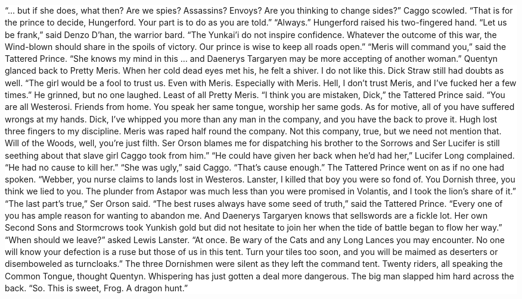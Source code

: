 “... but if she does, what then? Are we spies? Assassins? Envoys? Are you thinking to change sides?”
Caggo scowled. “That is for the prince to decide, Hungerford. Your part is to do as you are told.”
“Always.” Hungerford raised his two-fingered hand. “Let us be frank,” said Denzo D’han, the warrior bard. “The Yunkai’i do not inspire confidence.
Whatever the outcome of this war, the Wind-blown should share in the spoils of victory. Our prince is wise to keep all roads open.”
“Meris will command you,” said the Tattered Prince. “She knows my mind in this … and Daenerys Targaryen may be more accepting of another woman.”
Quentyn glanced back to Pretty Meris. When her cold dead eyes met his, he felt a shiver. I do not like this.
Dick Straw still had doubts as well. “The girl would be a fool to trust us.
Even with Meris. Especially with Meris. Hell, I don’t trust Meris, and I’ve fucked her a few times.” He grinned, but no one laughed. Least of all Pretty Meris.
“I think you are mistaken, Dick,” the Tattered Prince said. “You are all Westerosi. Friends from home. You speak her same tongue, worship her same gods. As for motive, all of you have suffered wrongs at my hands.
Dick, I’ve whipped you more than any man in the company, and you have the back to prove it. Hugh lost three fingers to my discipline. Meris was raped half round the company. Not this company, true, but we need not mention that. Will of the Woods, well, you’re just filth. Ser Orson blames me for dispatching his brother to the Sorrows and Ser Lucifer is still seething about that slave girl Caggo took from him.”
“He could have given her back when he’d had her,” Lucifer Long complained. “He had no cause to kill her.”
“She was ugly,” said Caggo. “That’s cause enough.”
The Tattered Prince went on as if no one had spoken. “Webber, you nurse claims to lands lost in Westeros. Lanster, I killed that boy you were so fond of. You Dornish three, you think we lied to you. The plunder from Astapor was much less than you were promised in Volantis, and I took the lion’s share of it.”
“The last part’s true,” Ser Orson said. “The best ruses always have some seed of truth,” said the Tattered Prince. “Every one of you has ample reason for wanting to abandon me. And Daenerys Targaryen knows that sellswords are a fickle lot. Her own Second Sons and Stormcrows took Yunkish gold but did not hesitate to join her when the tide of battle began to flow her way.”
“When should we leave?” asked Lewis Lanster. “At once. Be wary of the Cats and any Long Lances you may encounter. No one will know your defection is a ruse but those of us in this tent. Turn your tiles too soon, and you will be maimed as deserters or disemboweled as turncloaks.”
The three Dornishmen were silent as they left the command tent. Twenty riders, all speaking the Common Tongue, thought Quentyn. Whispering has just gotten a deal more dangerous.
The big man slapped him hard across the back. “So. This is sweet, Frog. A dragon hunt.”
